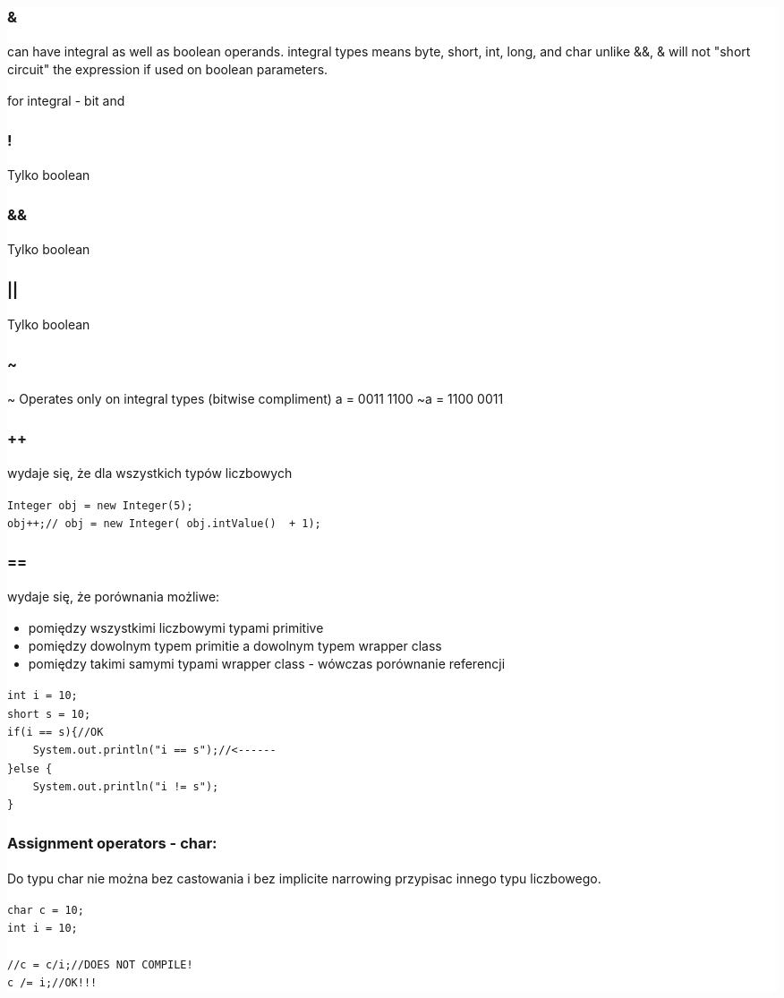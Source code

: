 ### &
can have integral as well as boolean operands.
integral types means byte, short, int, long, and char
unlike &&, & will not "short circuit" the expression if used on boolean parameters.

for integral - bit and

### !
Tylko boolean

### &&
Tylko boolean

### ||
Tylko boolean


### ~
~ Operates only on integral types
(bitwise compliment)
 a = 0011 1100
~a = 1100 0011

### ++
wydaje się, że dla wszystkich typów liczbowych

```
Integer obj = new Integer(5);
obj++;// obj = new Integer( obj.intValue()  + 1);
```

### == 
wydaje się, że porównania możliwe: 
 - pomiędzy wszystkimi liczbowymi typami primitive
 - pomiędzy dowolnym typem primitie a dowolnym typem wrapper class
 - pomiędzy takimi samymi typami wrapper class - wówczas porównanie referencji

```
int i = 10;
short s = 10;
if(i == s){//OK
	System.out.println("i == s");//<------
}else {
	System.out.println("i != s");
} 
```

### Assignment operators - char:

Do typu char nie można bez castowania i bez implicite narrowing przypisac innego typu liczbowego.

```
char c = 10;
int i = 10;

//c = c/i;//DOES NOT COMPILE!
c /= i;//OK!!!
```
